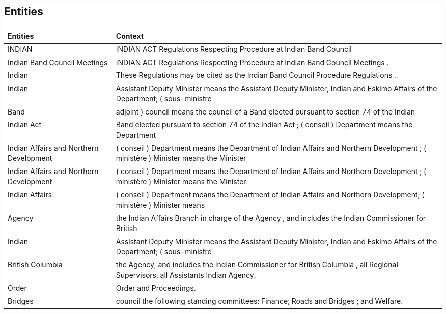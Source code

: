 
## Entities
| Entities                                | Context                                                                                                                            |
|:----------------------------------------|:-----------------------------------------------------------------------------------------------------------------------------------|
| INDIAN                                  | INDIAN ACT Regulations Respecting Procedure at Indian Band Council                                                                 |
| Indian Band Council Meetings            | INDIAN ACT Regulations Respecting Procedure at  Indian Band Council Meetings .                                                     |
| Indian                                  | These Regulations may be cited as the   Indian  Band Council Procedure Regulations .                                               |
| Indian                                  | Assistant Deputy Minister means the Assistant Deputy Minister, Indian and Eskimo Affairs of the Department; ( sous-ministre        |
| Band                                    | adjoint ) council means the council of a Band elected pursuant to section 74 of the Indian                                         |
| Indian Act                              | Band elected pursuant to section 74 of the Indian Act ; ( conseil ) Department means the Department                                |
| Indian Affairs and Northern Development | ( conseil ) Department means the Department of Indian Affairs and Northern Development ; ( ministère ) Minister means the Minister |
| Indian Affairs and Northern Development | ( conseil ) Department means the Department of Indian Affairs and Northern Development ; ( ministère ) Minister means the Minister |
| Indian Affairs                          | ( conseil ) Department means the Department of Indian Affairs and Northern Development; ( ministère ) Minister means               |
| Agency                                  | the Indian Affairs Branch in charge of the Agency , and includes the Indian Commissioner for British                               |
| Indian                                  | Assistant Deputy Minister means the Assistant Deputy Minister, Indian and Eskimo Affairs of the Department; ( sous-ministre        |
| British Columbia                        | the Agency, and includes the Indian Commissioner for British Columbia , all Regional Supervisors, all Assistants Indian Agency,    |
| Order                                   | Order  and Proceedings.                                                                                                            |
| Bridges                                 | council the following standing committees: Finance; Roads and Bridges ; and Welfare.                                               |


